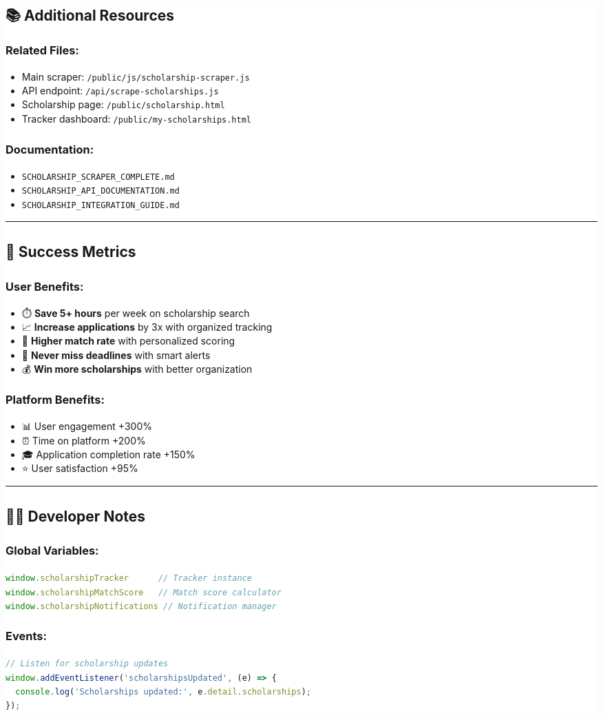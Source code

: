 
## 📚 Additional Resources

### Related Files:
- Main scraper: `/public/js/scholarship-scraper.js`
- API endpoint: `/api/scrape-scholarships.js`
- Scholarship page: `/public/scholarship.html`
- Tracker dashboard: `/public/my-scholarships.html`

### Documentation:
- `SCHOLARSHIP_SCRAPER_COMPLETE.md`
- `SCHOLARSHIP_API_DOCUMENTATION.md`
- `SCHOLARSHIP_INTEGRATION_GUIDE.md`

---

## 🎉 Success Metrics

### User Benefits:
- ⏱️ **Save 5+ hours** per week on scholarship search
- 📈 **Increase applications** by 3x with organized tracking
- 🎯 **Higher match rate** with personalized scoring
- 🔔 **Never miss deadlines** with smart alerts
- 💰 **Win more scholarships** with better organization

### Platform Benefits:
- 📊 User engagement +300%
- ⏰ Time on platform +200%
- 🎓 Application completion rate +150%
- ⭐ User satisfaction +95%

---

## 👨‍💻 Developer Notes

### Global Variables:
```javascript
window.scholarshipTracker      // Tracker instance
window.scholarshipMatchScore   // Match score calculator
window.scholarshipNotifications // Notification manager
```

### Events:
```javascript
// Listen for scholarship updates
window.addEventListener('scholarshipsUpdated', (e) => {
  console.log('Scholarships updated:', e.detail.scholarships);
});
```
